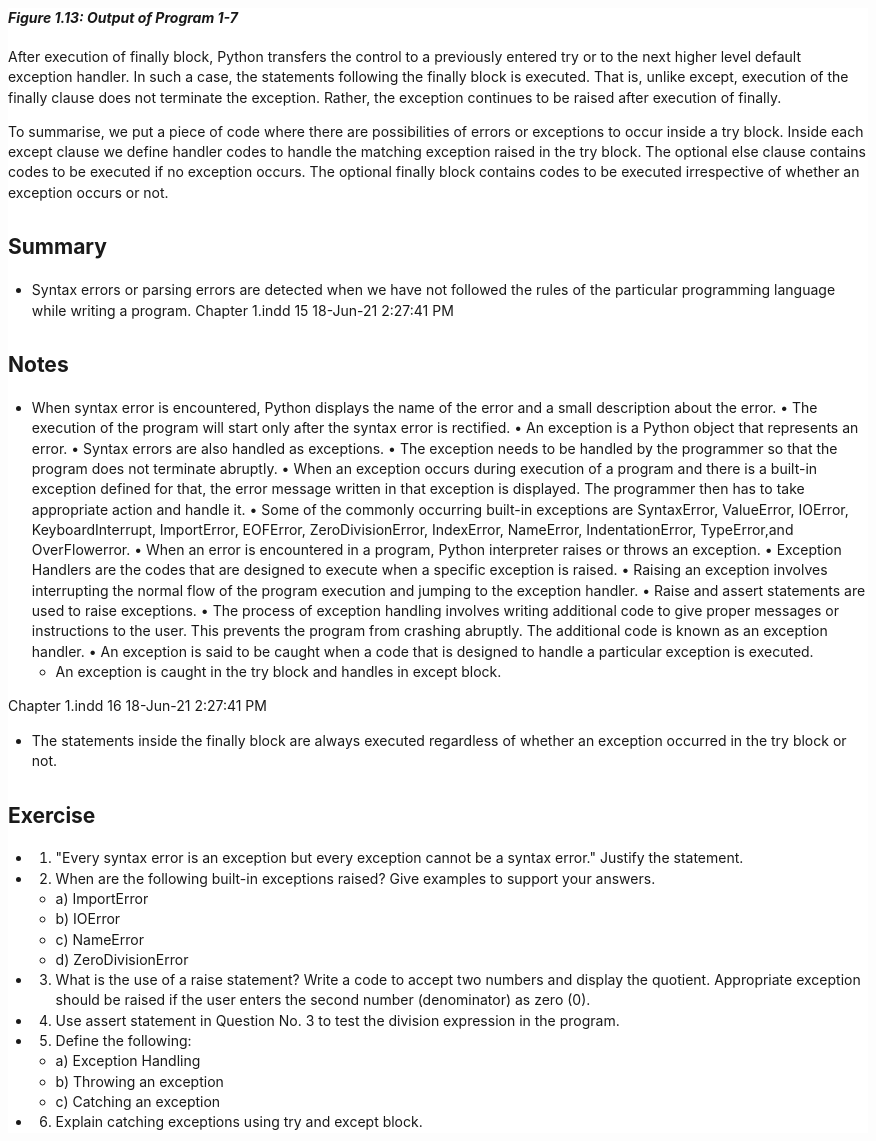 #### *Figure 1.13: Output of Program 1-7*

After execution of finally block, Python transfers the control to a previously entered try or to the next higher level default exception handler. In such a case, the statements following the finally block is executed. That is, unlike except, execution of the finally clause does not terminate the exception. Rather, the exception continues to be raised after execution of finally.

To summarise, we put a piece of code where there are possibilities of errors or exceptions to occur inside a try block. Inside each except clause we define handler codes to handle the matching exception raised in the try block. The optional else clause contains codes to be executed if no exception occurs. The optional finally block contains codes to be executed irrespective of whether an exception occurs or not.

## **Summary**

- Syntax errors or parsing errors are detected when we have not followed the rules of the particular programming language while writing a program.
Chapter 1.indd 15 18-Jun-21 2:27:41 PM

## **Notes**

- When syntax error is encountered, Python displays the name of the error and a small description about the error. • The execution of the program will start only after the syntax error is rectified. • An exception is a Python object that represents an error. • Syntax errors are also handled as exceptions. • The exception needs to be handled by the programmer so that the program does not terminate abruptly. • When an exception occurs during execution of a program and there is a built-in exception defined for that, the error message written in that exception is displayed. The programmer then has to take appropriate action and handle it. • Some of the commonly occurring built-in exceptions are SyntaxError, ValueError, IOError, KeyboardInterrupt, ImportError, EOFError, ZeroDivisionError, IndexError, NameError, IndentationError, TypeError,and OverFlowerror. • When an error is encountered in a program, Python interpreter raises or throws an exception. • Exception Handlers are the codes that are designed to execute when a specific exception is raised. • Raising an exception involves interrupting the normal flow of the program execution and jumping to the exception handler. • Raise and assert statements are used to raise exceptions. • The process of exception handling involves writing additional code to give proper messages or instructions to the user. This prevents the program from crashing abruptly. The additional code is known as an exception handler. • An exception is said to be caught when a code that is designed to handle a particular exception is executed.
	- An exception is caught in the try block and handles in except block.

Chapter 1.indd 16 18-Jun-21 2:27:41 PM

- The statements inside the finally block are always executed regardless of whether an exception occurred in the try block or not.
## **Exercise**

- 1. "Every syntax error is an exception but every exception cannot be a syntax error." Justify the statement.
- 2. When are the following built-in exceptions raised? Give examples to support your answers.
	- a) ImportError
	- b) IOError
	- c) NameError
	- d) ZeroDivisionError
- 3. What is the use of a raise statement? Write a code to accept two numbers and display the quotient. Appropriate exception should be raised if the user enters the second number (denominator) as zero (0).
- 4. Use assert statement in Question No. 3 to test the division expression in the program.
- 5. Define the following:
	- a) Exception Handling
	- b) Throwing an exception
	- c) Catching an exception
- 6. Explain catching exceptions using try and except block.
